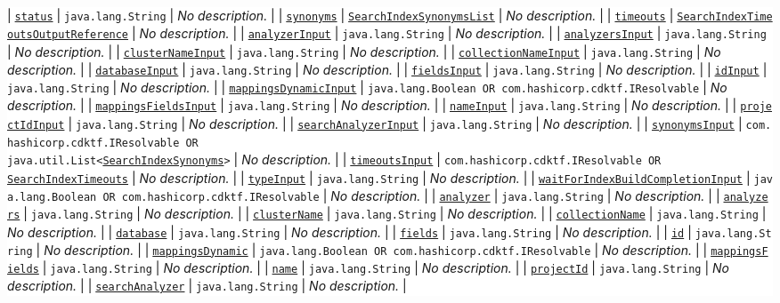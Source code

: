 | <code><a href="#@cdktf/provider-mongodbatlas.searchIndex.SearchIndex.property.status">status</a></code> | <code>java.lang.String</code> | *No description.* |
| <code><a href="#@cdktf/provider-mongodbatlas.searchIndex.SearchIndex.property.synonyms">synonyms</a></code> | <code><a href="#@cdktf/provider-mongodbatlas.searchIndex.SearchIndexSynonymsList">SearchIndexSynonymsList</a></code> | *No description.* |
| <code><a href="#@cdktf/provider-mongodbatlas.searchIndex.SearchIndex.property.timeouts">timeouts</a></code> | <code><a href="#@cdktf/provider-mongodbatlas.searchIndex.SearchIndexTimeoutsOutputReference">SearchIndexTimeoutsOutputReference</a></code> | *No description.* |
| <code><a href="#@cdktf/provider-mongodbatlas.searchIndex.SearchIndex.property.analyzerInput">analyzerInput</a></code> | <code>java.lang.String</code> | *No description.* |
| <code><a href="#@cdktf/provider-mongodbatlas.searchIndex.SearchIndex.property.analyzersInput">analyzersInput</a></code> | <code>java.lang.String</code> | *No description.* |
| <code><a href="#@cdktf/provider-mongodbatlas.searchIndex.SearchIndex.property.clusterNameInput">clusterNameInput</a></code> | <code>java.lang.String</code> | *No description.* |
| <code><a href="#@cdktf/provider-mongodbatlas.searchIndex.SearchIndex.property.collectionNameInput">collectionNameInput</a></code> | <code>java.lang.String</code> | *No description.* |
| <code><a href="#@cdktf/provider-mongodbatlas.searchIndex.SearchIndex.property.databaseInput">databaseInput</a></code> | <code>java.lang.String</code> | *No description.* |
| <code><a href="#@cdktf/provider-mongodbatlas.searchIndex.SearchIndex.property.fieldsInput">fieldsInput</a></code> | <code>java.lang.String</code> | *No description.* |
| <code><a href="#@cdktf/provider-mongodbatlas.searchIndex.SearchIndex.property.idInput">idInput</a></code> | <code>java.lang.String</code> | *No description.* |
| <code><a href="#@cdktf/provider-mongodbatlas.searchIndex.SearchIndex.property.mappingsDynamicInput">mappingsDynamicInput</a></code> | <code>java.lang.Boolean OR com.hashicorp.cdktf.IResolvable</code> | *No description.* |
| <code><a href="#@cdktf/provider-mongodbatlas.searchIndex.SearchIndex.property.mappingsFieldsInput">mappingsFieldsInput</a></code> | <code>java.lang.String</code> | *No description.* |
| <code><a href="#@cdktf/provider-mongodbatlas.searchIndex.SearchIndex.property.nameInput">nameInput</a></code> | <code>java.lang.String</code> | *No description.* |
| <code><a href="#@cdktf/provider-mongodbatlas.searchIndex.SearchIndex.property.projectIdInput">projectIdInput</a></code> | <code>java.lang.String</code> | *No description.* |
| <code><a href="#@cdktf/provider-mongodbatlas.searchIndex.SearchIndex.property.searchAnalyzerInput">searchAnalyzerInput</a></code> | <code>java.lang.String</code> | *No description.* |
| <code><a href="#@cdktf/provider-mongodbatlas.searchIndex.SearchIndex.property.synonymsInput">synonymsInput</a></code> | <code>com.hashicorp.cdktf.IResolvable OR java.util.List<<a href="#@cdktf/provider-mongodbatlas.searchIndex.SearchIndexSynonyms">SearchIndexSynonyms</a>></code> | *No description.* |
| <code><a href="#@cdktf/provider-mongodbatlas.searchIndex.SearchIndex.property.timeoutsInput">timeoutsInput</a></code> | <code>com.hashicorp.cdktf.IResolvable OR <a href="#@cdktf/provider-mongodbatlas.searchIndex.SearchIndexTimeouts">SearchIndexTimeouts</a></code> | *No description.* |
| <code><a href="#@cdktf/provider-mongodbatlas.searchIndex.SearchIndex.property.typeInput">typeInput</a></code> | <code>java.lang.String</code> | *No description.* |
| <code><a href="#@cdktf/provider-mongodbatlas.searchIndex.SearchIndex.property.waitForIndexBuildCompletionInput">waitForIndexBuildCompletionInput</a></code> | <code>java.lang.Boolean OR com.hashicorp.cdktf.IResolvable</code> | *No description.* |
| <code><a href="#@cdktf/provider-mongodbatlas.searchIndex.SearchIndex.property.analyzer">analyzer</a></code> | <code>java.lang.String</code> | *No description.* |
| <code><a href="#@cdktf/provider-mongodbatlas.searchIndex.SearchIndex.property.analyzers">analyzers</a></code> | <code>java.lang.String</code> | *No description.* |
| <code><a href="#@cdktf/provider-mongodbatlas.searchIndex.SearchIndex.property.clusterName">clusterName</a></code> | <code>java.lang.String</code> | *No description.* |
| <code><a href="#@cdktf/provider-mongodbatlas.searchIndex.SearchIndex.property.collectionName">collectionName</a></code> | <code>java.lang.String</code> | *No description.* |
| <code><a href="#@cdktf/provider-mongodbatlas.searchIndex.SearchIndex.property.database">database</a></code> | <code>java.lang.String</code> | *No description.* |
| <code><a href="#@cdktf/provider-mongodbatlas.searchIndex.SearchIndex.property.fields">fields</a></code> | <code>java.lang.String</code> | *No description.* |
| <code><a href="#@cdktf/provider-mongodbatlas.searchIndex.SearchIndex.property.id">id</a></code> | <code>java.lang.String</code> | *No description.* |
| <code><a href="#@cdktf/provider-mongodbatlas.searchIndex.SearchIndex.property.mappingsDynamic">mappingsDynamic</a></code> | <code>java.lang.Boolean OR com.hashicorp.cdktf.IResolvable</code> | *No description.* |
| <code><a href="#@cdktf/provider-mongodbatlas.searchIndex.SearchIndex.property.mappingsFields">mappingsFields</a></code> | <code>java.lang.String</code> | *No description.* |
| <code><a href="#@cdktf/provider-mongodbatlas.searchIndex.SearchIndex.property.name">name</a></code> | <code>java.lang.String</code> | *No description.* |
| <code><a href="#@cdktf/provider-mongodbatlas.searchIndex.SearchIndex.property.projectId">projectId</a></code> | <code>java.lang.String</code> | *No description.* |
| <code><a href="#@cdktf/provider-mongodbatlas.searchIndex.SearchIndex.property.searchAnalyzer">searchAnalyzer</a></code> | <code>java.lang.String</code> | *No description.* |